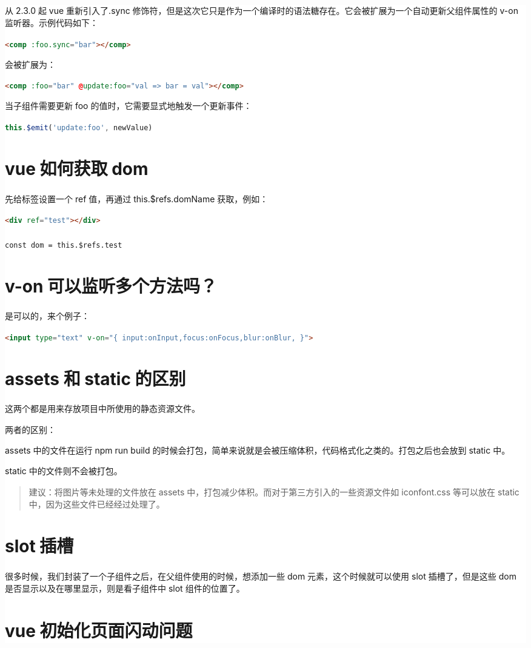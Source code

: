 从 2.3.0 起 vue 重新引入了.sync 修饰符，但是这次它只是作为一个编译时的语法糖存在。它会被扩展为一个自动更新父组件属性的 v-on 监听器。示例代码如下：

```html
<comp :foo.sync="bar"></comp>
```

会被扩展为：

```html
<comp :foo="bar" @update:foo="val => bar = val"></comp>
```

当子组件需要更新 foo 的值时，它需要显式地触发一个更新事件：

```javascript
this.$emit('update:foo', newValue)
```

# **vue 如何获取 dom**

先给标签设置一个 ref 值，再通过 this.$refs.domName 获取，例如：

```html
<div ref="test"></div>

const dom = this.$refs.test
```

# v-on 可以监听多个方法吗？

是可以的，来个例子：

```html
<input type="text" v-on="{ input:onInput,focus:onFocus,blur:onBlur, }">
```

# **assets 和 static 的区别**

这两个都是用来存放项目中所使用的静态资源文件。

两者的区别：

assets 中的文件在运行 npm run build 的时候会打包，简单来说就是会被压缩体积，代码格式化之类的。打包之后也会放到 static 中。

static 中的文件则不会被打包。

> 建议：将图片等未处理的文件放在 assets 中，打包减少体积。而对于第三方引入的一些资源文件如 iconfont.css 等可以放在 static 中，因为这些文件已经经过处理了。

# **slot 插槽**

很多时候，我们封装了一个子组件之后，在父组件使用的时候，想添加一些 dom 元素，这个时候就可以使用 slot 插槽了，但是这些 dom 是否显示以及在哪里显示，则是看子组件中 slot 组件的位置了。

# vue 初始化页面闪动问题
